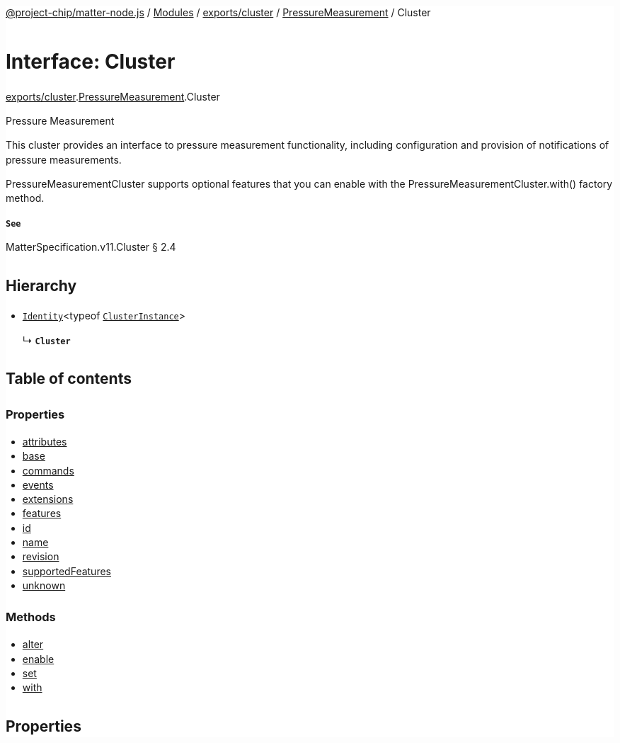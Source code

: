 [@project-chip/matter-node.js](../README.md) / [Modules](../modules.md) / [exports/cluster](../modules/exports_cluster.md) / [PressureMeasurement](../modules/exports_cluster.PressureMeasurement.md) / Cluster

# Interface: Cluster

[exports/cluster](../modules/exports_cluster.md).[PressureMeasurement](../modules/exports_cluster.PressureMeasurement.md).Cluster

Pressure Measurement

This cluster provides an interface to pressure measurement functionality, including configuration and provision
of notifications of pressure measurements.

PressureMeasurementCluster supports optional features that you can enable with the
PressureMeasurementCluster.with() factory method.

**`See`**

MatterSpecification.v11.Cluster § 2.4

## Hierarchy

- [`Identity`](../modules/util_export.md#identity)\<typeof [`ClusterInstance`](../modules/exports_cluster.PressureMeasurement.md#clusterinstance)\>

  ↳ **`Cluster`**

## Table of contents

### Properties

- [attributes](exports_cluster.PressureMeasurement.Cluster.md#attributes)
- [base](exports_cluster.PressureMeasurement.Cluster.md#base)
- [commands](exports_cluster.PressureMeasurement.Cluster.md#commands)
- [events](exports_cluster.PressureMeasurement.Cluster.md#events)
- [extensions](exports_cluster.PressureMeasurement.Cluster.md#extensions)
- [features](exports_cluster.PressureMeasurement.Cluster.md#features)
- [id](exports_cluster.PressureMeasurement.Cluster.md#id)
- [name](exports_cluster.PressureMeasurement.Cluster.md#name)
- [revision](exports_cluster.PressureMeasurement.Cluster.md#revision)
- [supportedFeatures](exports_cluster.PressureMeasurement.Cluster.md#supportedfeatures)
- [unknown](exports_cluster.PressureMeasurement.Cluster.md#unknown)

### Methods

- [alter](exports_cluster.PressureMeasurement.Cluster.md#alter)
- [enable](exports_cluster.PressureMeasurement.Cluster.md#enable)
- [set](exports_cluster.PressureMeasurement.Cluster.md#set)
- [with](exports_cluster.PressureMeasurement.Cluster.md#with)

## Properties
